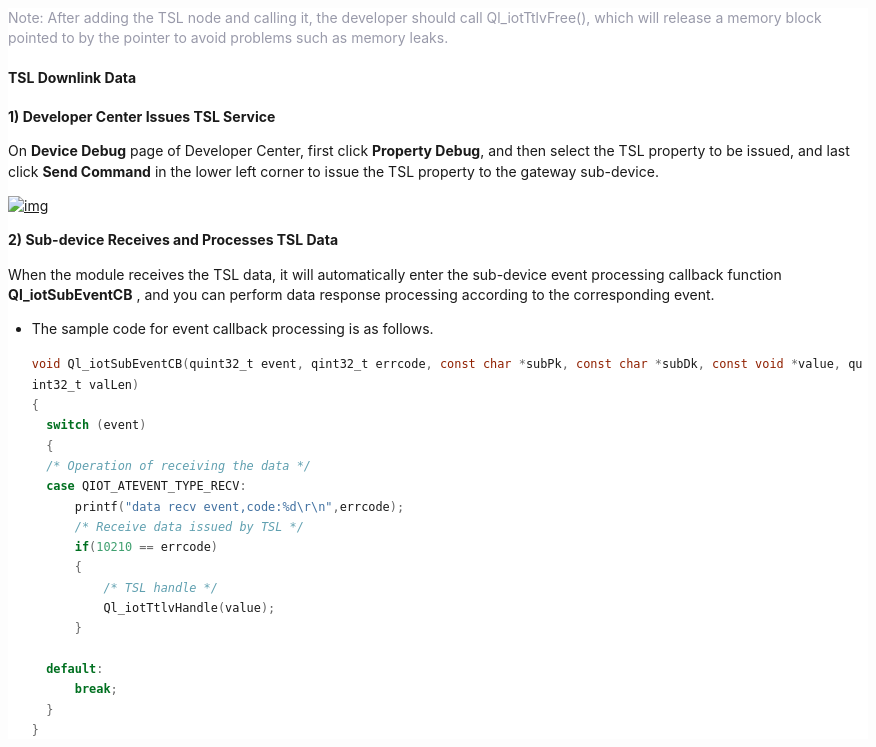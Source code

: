 <font color=#999AAA >Note: After adding the TSL node and calling it, the developer should call Ql_iotTtlvFree(), which will release a memory block pointed to by the pointer to avoid problems such as memory leaks.</font>

#### __TSL Downlink Data__

__1) Developer Center Issues TSL Service__

On __Device Debug__ page of Developer Center, first click __Property Debug__, and then select the TSL property to be issued, and last click __Send Command__ in the lower left corner to issue the TSL property to the gateway sub-device.

<a data-fancybox title="img" href="/en/deviceDevelop/subDevice/Example-03.png">![img](/en/deviceDevelop/subDevice/Example-03.png)</a>


__2) Sub-device Receives and Processes TSL Data__

When the module receives the TSL data, it will automatically enter the sub-device event processing callback function __Ql_iotSubEventCB__ , and you can perform data response processing according to the corresponding event.

* The sample code for event callback processing is as follows.

  ```c
  void Ql_iotSubEventCB(quint32_t event, qint32_t errcode, const char *subPk, const char *subDk, const void *value, quint32_t valLen)
  {
  	switch (event)
  	{
  	/* Operation of receiving the data */
  	case QIOT_ATEVENT_TYPE_RECV:
  		printf("data recv event,code:%d\r\n",errcode);
  		/* Receive data issued by TSL */
  		if(10210 == errcode)
  		{
  			/* TSL handle */
  			Ql_iotTtlvHandle(value);
  		}
  
  	default:
  		break;
  	}
  }
  ```
